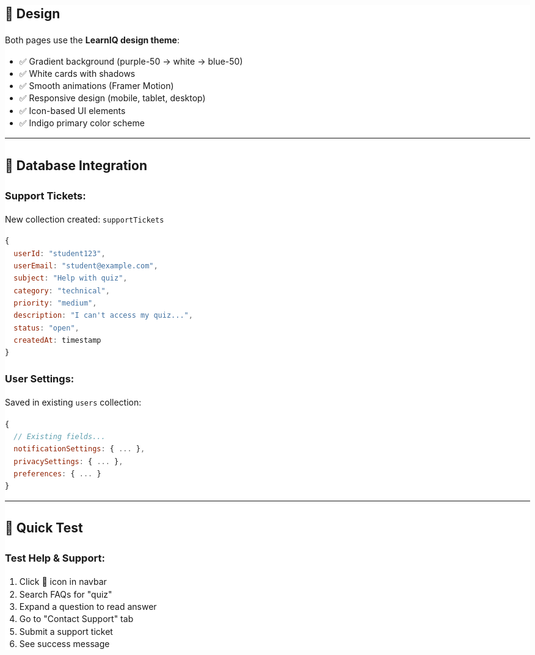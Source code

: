 
## 🎨 Design

Both pages use the **LearnIQ design theme**:
- ✅ Gradient background (purple-50 → white → blue-50)
- ✅ White cards with shadows
- ✅ Smooth animations (Framer Motion)
- ✅ Responsive design (mobile, tablet, desktop)
- ✅ Icon-based UI elements
- ✅ Indigo primary color scheme

---

## 💾 Database Integration

### **Support Tickets:**
New collection created: `supportTickets`
```javascript
{
  userId: "student123",
  userEmail: "student@example.com",
  subject: "Help with quiz",
  category: "technical",
  priority: "medium",
  description: "I can't access my quiz...",
  status: "open",
  createdAt: timestamp
}
```

### **User Settings:**
Saved in existing `users` collection:
```javascript
{
  // Existing fields...
  notificationSettings: { ... },
  privacySettings: { ... },
  preferences: { ... }
}
```

---

## 🧪 Quick Test

### **Test Help & Support:**
1. Click 🛟 icon in navbar
2. Search FAQs for "quiz"
3. Expand a question to read answer
4. Go to "Contact Support" tab
5. Submit a support ticket
6. See success message

